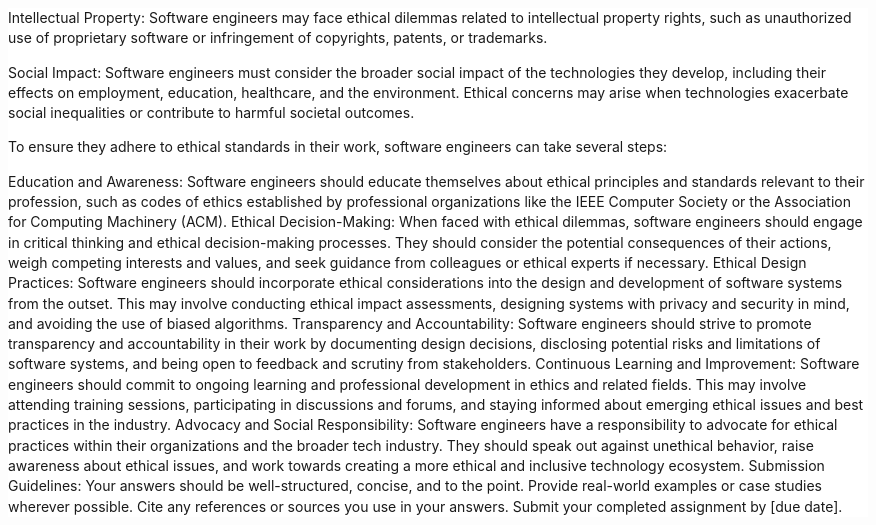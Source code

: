 Intellectual Property: Software engineers may face ethical dilemmas related to intellectual property rights, such as unauthorized use of proprietary software or infringement of copyrights, patents, or trademarks.

Social Impact: Software engineers must consider the broader social impact of the technologies they develop, including their effects on employment, education, healthcare, and the environment. Ethical concerns may arise when technologies exacerbate social inequalities or contribute to harmful societal outcomes.

To ensure they adhere to ethical standards in their work, software engineers can take several steps:

Education and Awareness: Software engineers should educate themselves about ethical principles and standards relevant to their profession, such as codes of ethics established by professional organizations like the IEEE Computer Society or the Association for Computing Machinery (ACM).
Ethical Decision-Making: When faced with ethical dilemmas, software engineers should engage in critical thinking and ethical decision-making processes. They should consider the potential consequences of their actions, weigh competing interests and values, and seek guidance from colleagues or ethical experts if necessary.
Ethical Design Practices: Software engineers should incorporate ethical considerations into the design and development of software systems from the outset. This may involve conducting ethical impact assessments, designing systems with privacy and security in mind, and avoiding the use of biased algorithms.
Transparency and Accountability: Software engineers should strive to promote transparency and accountability in their work by documenting design decisions, disclosing potential risks and limitations of software systems, and being open to feedback and scrutiny from stakeholders.
Continuous Learning and Improvement: Software engineers should commit to ongoing learning and professional development in ethics and related fields. This may involve attending training sessions, participating in discussions and forums, and staying informed about emerging ethical issues and best practices in the industry.
Advocacy and Social Responsibility: Software engineers have a responsibility to advocate for ethical practices within their organizations and the broader tech industry. They should speak out against unethical behavior, raise awareness about ethical issues, and work towards creating a more ethical and inclusive technology ecosystem.
Submission Guidelines:
Your answers should be well-structured, concise, and to the point.
Provide real-world examples or case studies wherever possible.
Cite any references or sources you use in your answers.
Submit your completed assignment by [due date].
